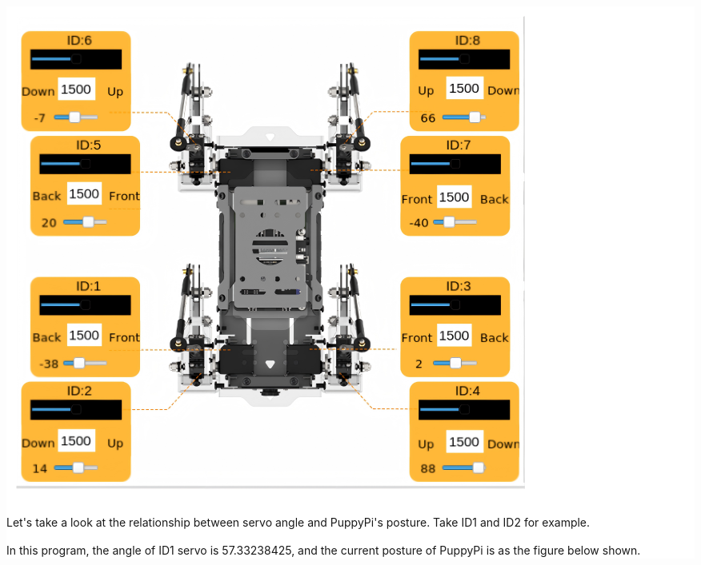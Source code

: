 <img class="common_img" src="../_static/media/chapter_20/section_10/image15.png"   />

Let's take a look at the relationship between servo angle and PuppyPi's posture. Take ID1 and ID2 for example.

In this program, the angle of ID1 servo is 57.33238425, and the current posture of PuppyPi is as the figure below shown.
